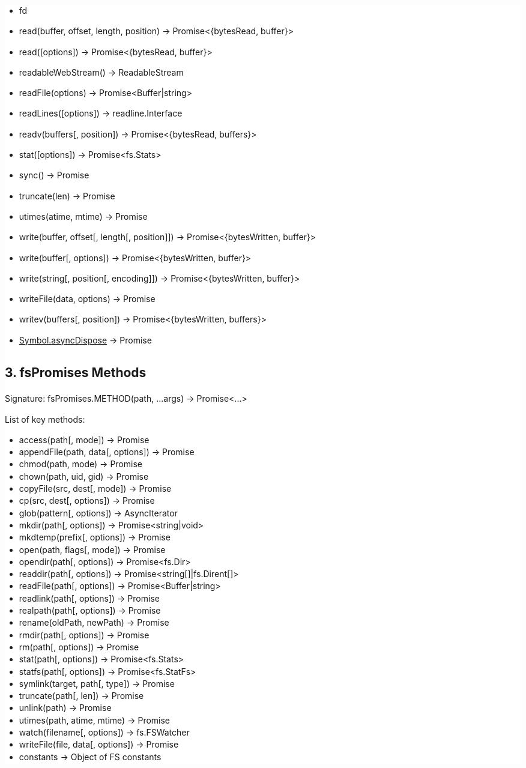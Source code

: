 - fd <number>

- read(buffer, offset, length, position) → Promise<{bytesRead, buffer}>

- read([options]) → Promise<{bytesRead, buffer}>

- readableWebStream() → ReadableStream

- readFile(options) → Promise<Buffer|string>

- readLines([options]) → readline.Interface

- readv(buffers[, position]) → Promise<{bytesRead, buffers}>

- stat([options]) → Promise<fs.Stats>

- sync() → Promise<void>

- truncate(len) → Promise<void>

- utimes(atime, mtime) → Promise<void>

- write(buffer, offset[, length[, position]]) → Promise<{bytesWritten, buffer}>

- write(buffer[, options]) → Promise<{bytesWritten, buffer}>

- write(string[, position[, encoding]]) → Promise<{bytesWritten, buffer}>

- writeFile(data, options) → Promise<void>

- writev(buffers[, position]) → Promise<{bytesWritten, buffers}>

- [Symbol.asyncDispose]() → Promise<void>

## 3. fsPromises Methods

Signature: fsPromises.METHOD(path, ...args) → Promise<...>

List of key methods:
- access(path[, mode]) → Promise<void>
- appendFile(path, data[, options]) → Promise<void>
- chmod(path, mode) → Promise<void>
- chown(path, uid, gid) → Promise<void>
- copyFile(src, dest[, mode]) → Promise<void>
- cp(src, dest[, options]) → Promise<void>
- glob(pattern[, options]) → AsyncIterator<string>
- mkdir(path[, options]) → Promise<string|void>
- mkdtemp(prefix[, options]) → Promise<string>
- open(path, flags[, mode]) → Promise<FileHandle>
- opendir(path[, options]) → Promise<fs.Dir>
- readdir(path[, options]) → Promise<string[]|fs.Dirent[]>
- readFile(path[, options]) → Promise<Buffer|string>
- readlink(path[, options]) → Promise<string>
- realpath(path[, options]) → Promise<string>
- rename(oldPath, newPath) → Promise<void>
- rmdir(path[, options]) → Promise<void>
- rm(path[, options]) → Promise<void>
- stat(path[, options]) → Promise<fs.Stats>
- statfs(path[, options]) → Promise<fs.StatFs>
- symlink(target, path[, type]) → Promise<void>
- truncate(path[, len]) → Promise<void>
- unlink(path) → Promise<void>
- utimes(path, atime, mtime) → Promise<void>
- watch(filename[, options]) → fs.FSWatcher
- writeFile(file, data[, options]) → Promise<void>
- constants → Object of FS constants
